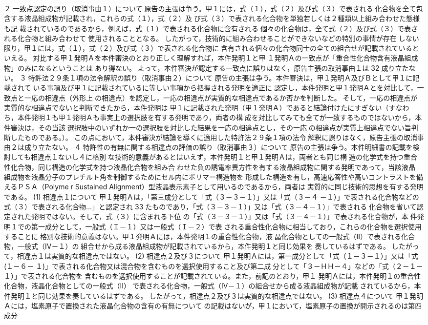 ２ 一致点認定の誤り（取消事由１）について 
 原告の主張は争う。甲１には，式（１），式（２）及び式（３）で表される
化合物を全て包含する液晶組成物が記載され，これらの式（１），式（２）及
び式（３）で表される化合物を単独若しくは２種類以上組み合わせた態様も記
載されているのであるから，例えば，式（１）で表される化合物に含有される
個々の化合物は，全て式（２）及び式（３）で表される化合物と組み合わせて
使用されることとなる。 
したがって，技術的に組み合わせることができないなどの特別の事情が存在
しない限り，甲１には，式（１），式（２）及び式（３）で表される化合物に
含有される個々の化合物同士の全ての組合せが記載されているといえる。 
対比する甲１発明Ａを本件審決のとおり正しく理解すれば，本件発明１と甲
１発明Ａの一致点が「重合性化合物含有液晶組成物」のみになるということは
あり得ない。 
よって，本件審決が認定する一致点に誤りはなく，原告主張の取消事由１は
 32 
成り立たない。 
３ 特許法２９条１項の法令解釈の誤り（取消事由２）について 
 原告の主張は争う。本件審決は，甲１発明Ａ及びＢとして甲１に記載されて
いる事項及び甲１に記載されているに等しい事項から把握される発明を適正に
認定し，本件発明と甲１発明Ａとを対比して，一致点と一応の相違点（外形上
の相違点）を認定し，一応の相違点が実質的な相違点であるか否かを判断した。
そして，一応の相違点が実質的な相違点でないと判断できたから，本件発明は
甲１に記載された発明（甲１発明Ａ）であると結論付けたにすぎない（すなわ
ち，本件発明１も甲１発明Ａも事実上の選択肢を有する発明であり，両者の構
成を対比してみても全てが一致するものではないから，本件審決は，その当該
選択肢中のいずれか一の選択肢を対比した結果を一応の相違点とし，その一応
の相違点が実質上相違点でない旨判断したものである。）。 
 この点において，本件審決が結論を導くに適用した特許法２９条１項の法令
解釈に誤りはなく，原告主張の取消事由２は成り立たない。 
４ 特許性の有無に関する相違点の評価の誤り（取消事由３）について 
原告の主張は争う。本件明細書の記載を検討しても相違点１ないし４に格別
な技術的意義があるとはいえず，本件発明１と甲１発明Ａは，両者とも同じ構
造の化学式を持つ重合性化合物，同じ構造の化学式を持つ液晶化合物を組み合
わせた負の誘電率異方性を有する液晶組成物に関する発明であって，当該液晶
組成物を液晶分子のプレチルト角を制御するためにセル内にポリマー構造物を
形成した構造を有し，高速応答性や高いコントラストを備えるＰＳＡ（Polyme
r Sustained  Alignment）型液晶表示素子として用いるのであるから，両者は
実質的に同じ技術的思想を有する発明である。 
(1) 相違点１について 
 甲１発明Ａは，「第三成分として「式（３－３－１）」又は「式（３－４
－１）」で表される化合物などの式（３）で表される化合物…」と認定され
 33 
たものであり，「式（３－３－１）」又は「式（３－４－１）」で表される
化合物を省いて認定された発明ではない。そして，式（３）に含まれる下位
の「式（３－３－１）」又は「式（３－４－１）」で表される化合物が，本
件発明１での第一成分として，一般式（Ｉ－１）又は一般式（Ｉ－２）で表
される重合性化合物に相当しており，これらの化合物を選択使用することに
格別な技術的意義はない。甲１発明Ａには，本件発明１の重合性化合物，液
晶化合物としての一般式（ⅠⅠ）で表される化合物，一般式（ⅠⅤ－１）の
組合せから成る液晶組成物が記載されているから，本件発明１と同じ効果を
奏しているはずである。 
したがって，相違点１は実質的な相違点ではない。 
(2) 相違点２及び３について 
 甲１発明Ａには，第一成分として「式（１－３－１）」又は「式(１－６－
１)」で表される化合物又は混合物を含むものを選択使用すること及び第二成
分として「３－ＨＨ－４」などの「式（２－１－１）」で表される化合物を
含むものを選択使用することが記載されている。また，前記のとおり，甲１
発明Ａには，本件発明１の重合性化合物，液晶化合物としての一般式（ⅠⅠ）
で表される化合物，一般式（ⅠⅤ－１）の組合せから成る液晶組成物が記載
されているから，本件発明１と同じ効果を奏しているはずである。 
したがって，相違点２及び３は実質的な相違点ではない。 
(3) 相違点４について 
 甲１発明Ａには，塩素原子で置換された液晶化合物の含有の有無について
の記載はないが，甲１において，塩素原子の置換が開示されるのは第四成分